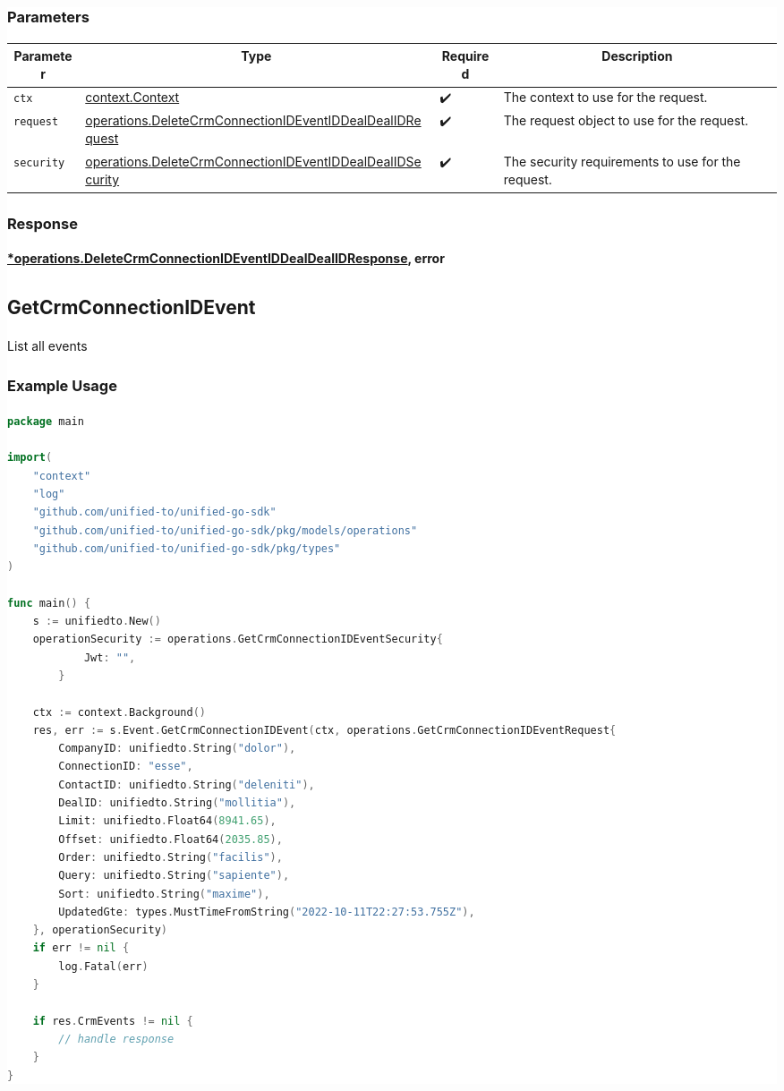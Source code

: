 ### Parameters

| Parameter                                                                                                                              | Type                                                                                                                                   | Required                                                                                                                               | Description                                                                                                                            |
| -------------------------------------------------------------------------------------------------------------------------------------- | -------------------------------------------------------------------------------------------------------------------------------------- | -------------------------------------------------------------------------------------------------------------------------------------- | -------------------------------------------------------------------------------------------------------------------------------------- |
| `ctx`                                                                                                                                  | [context.Context](https://pkg.go.dev/context#Context)                                                                                  | :heavy_check_mark:                                                                                                                     | The context to use for the request.                                                                                                    |
| `request`                                                                                                                              | [operations.DeleteCrmConnectionIDEventIDDealDealIDRequest](../../models/operations/deletecrmconnectionideventiddealdealidrequest.md)   | :heavy_check_mark:                                                                                                                     | The request object to use for the request.                                                                                             |
| `security`                                                                                                                             | [operations.DeleteCrmConnectionIDEventIDDealDealIDSecurity](../../models/operations/deletecrmconnectionideventiddealdealidsecurity.md) | :heavy_check_mark:                                                                                                                     | The security requirements to use for the request.                                                                                      |


### Response

**[*operations.DeleteCrmConnectionIDEventIDDealDealIDResponse](../../models/operations/deletecrmconnectionideventiddealdealidresponse.md), error**


## GetCrmConnectionIDEvent

List all events

### Example Usage

```go
package main

import(
	"context"
	"log"
	"github.com/unified-to/unified-go-sdk"
	"github.com/unified-to/unified-go-sdk/pkg/models/operations"
	"github.com/unified-to/unified-go-sdk/pkg/types"
)

func main() {
    s := unifiedto.New()
    operationSecurity := operations.GetCrmConnectionIDEventSecurity{
            Jwt: "",
        }

    ctx := context.Background()
    res, err := s.Event.GetCrmConnectionIDEvent(ctx, operations.GetCrmConnectionIDEventRequest{
        CompanyID: unifiedto.String("dolor"),
        ConnectionID: "esse",
        ContactID: unifiedto.String("deleniti"),
        DealID: unifiedto.String("mollitia"),
        Limit: unifiedto.Float64(8941.65),
        Offset: unifiedto.Float64(2035.85),
        Order: unifiedto.String("facilis"),
        Query: unifiedto.String("sapiente"),
        Sort: unifiedto.String("maxime"),
        UpdatedGte: types.MustTimeFromString("2022-10-11T22:27:53.755Z"),
    }, operationSecurity)
    if err != nil {
        log.Fatal(err)
    }

    if res.CrmEvents != nil {
        // handle response
    }
}
```
